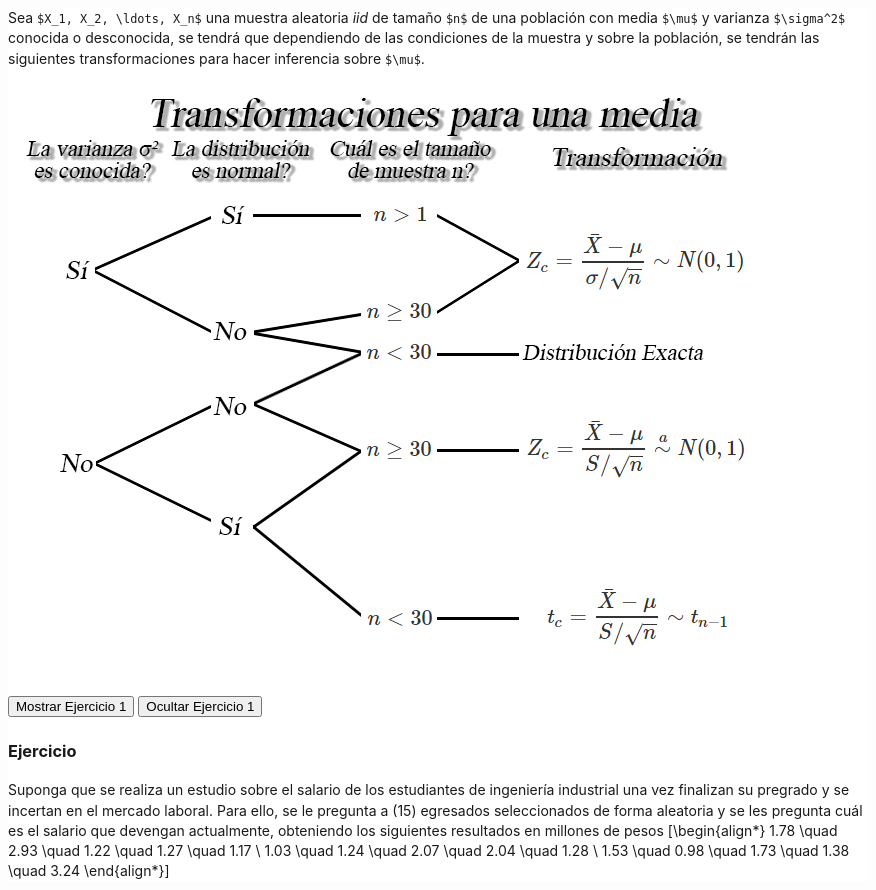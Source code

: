 Sea `$X_1, X_2, \ldots, X_n$` una muestra aleatoria *iid* de tamaño
`$n$` de una población con media `$\mu$` y varianza `$\sigma^2$`
conocida o desconocida, se tendrá que dependiendo de las condiciones de
la muestra y sobre la población, se tendrán las siguientes
transformaciones para hacer inferencia sobre `$\mu$`.

![](../../EstadisticaII/images/Transformacion1.jpg)

<button id="Show1" class="btn btn-secondary">
Mostrar Ejercicio 1
</button>
<button id="Hide1" class="btn btn-info">
Ocultar Ejercicio 1
</button>
<main id="botoncito1">
<h3 data-toc-skip>
Ejercicio
</h3>
<p>

Suponga que se realiza un estudio sobre el salario de los estudiantes de
ingeniería industrial una vez finalizan su pregrado y se incertan en el
mercado laboral. Para ello, se le pregunta a \(15\) egresados
seleccionados de forma aleatoria y se les pregunta cuál es el salario
que devengan actualmente, obteniendo los siguientes resultados en
millones de pesos \[\begin{align*}
1.78 \quad 2.93 \quad 1.22 \quad 1.27 \quad 1.17 \\
1.03 \quad 1.24 \quad 2.07 \quad 2.04 \quad 1.28 \\
1.53 \quad 0.98 \quad 1.73 \quad 1.38 \quad 3.24
\end{align*}\]
